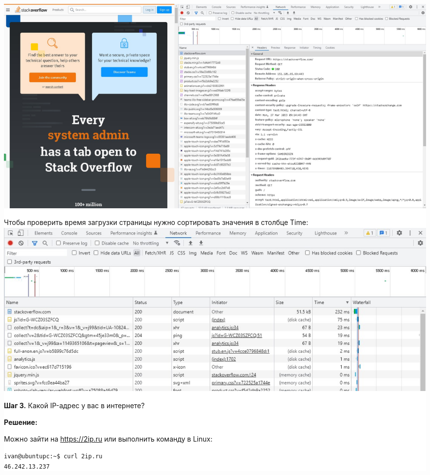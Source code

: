 ![site](https://github.com/Seleznev-Ivan/devops-netology/blob/main/img/03-sysadmin-06-net-site.jpg)

Чтобы проверить время загрузки страницы нужно сортировать значения в столбце Time:
![site2](https://github.com/Seleznev-Ivan/devops-netology/blob/main/img/03-sysadmin-06-net-site2.jpg)

**Шаг 3.** Какой IP-адрес у вас в интернете?


**Решение:**

Можно зайти на https://2ip.ru или выполнить команду в Linux:
```bash
ivan@ubuntupc:~$ curl 2ip.ru
46.242.13.237
```

